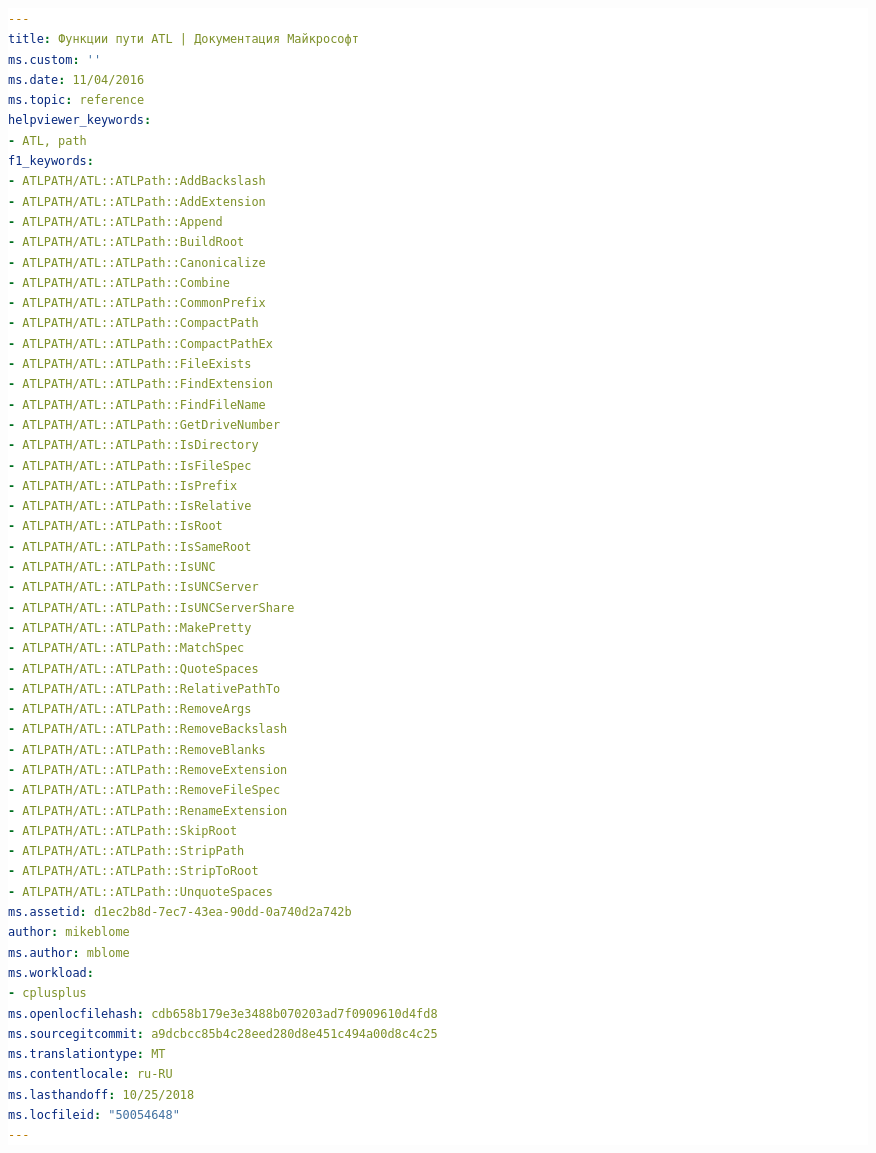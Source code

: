 ```yaml
---
title: Функции пути ATL | Документация Майкрософт
ms.custom: ''
ms.date: 11/04/2016
ms.topic: reference
helpviewer_keywords:
- ATL, path
f1_keywords:
- ATLPATH/ATL::ATLPath::AddBackslash
- ATLPATH/ATL::ATLPath::AddExtension
- ATLPATH/ATL::ATLPath::Append
- ATLPATH/ATL::ATLPath::BuildRoot
- ATLPATH/ATL::ATLPath::Canonicalize
- ATLPATH/ATL::ATLPath::Combine
- ATLPATH/ATL::ATLPath::CommonPrefix
- ATLPATH/ATL::ATLPath::CompactPath
- ATLPATH/ATL::ATLPath::CompactPathEx
- ATLPATH/ATL::ATLPath::FileExists
- ATLPATH/ATL::ATLPath::FindExtension
- ATLPATH/ATL::ATLPath::FindFileName
- ATLPATH/ATL::ATLPath::GetDriveNumber
- ATLPATH/ATL::ATLPath::IsDirectory
- ATLPATH/ATL::ATLPath::IsFileSpec
- ATLPATH/ATL::ATLPath::IsPrefix
- ATLPATH/ATL::ATLPath::IsRelative
- ATLPATH/ATL::ATLPath::IsRoot
- ATLPATH/ATL::ATLPath::IsSameRoot
- ATLPATH/ATL::ATLPath::IsUNC
- ATLPATH/ATL::ATLPath::IsUNCServer
- ATLPATH/ATL::ATLPath::IsUNCServerShare
- ATLPATH/ATL::ATLPath::MakePretty
- ATLPATH/ATL::ATLPath::MatchSpec
- ATLPATH/ATL::ATLPath::QuoteSpaces
- ATLPATH/ATL::ATLPath::RelativePathTo
- ATLPATH/ATL::ATLPath::RemoveArgs
- ATLPATH/ATL::ATLPath::RemoveBackslash
- ATLPATH/ATL::ATLPath::RemoveBlanks
- ATLPATH/ATL::ATLPath::RemoveExtension
- ATLPATH/ATL::ATLPath::RemoveFileSpec
- ATLPATH/ATL::ATLPath::RenameExtension
- ATLPATH/ATL::ATLPath::SkipRoot
- ATLPATH/ATL::ATLPath::StripPath
- ATLPATH/ATL::ATLPath::StripToRoot
- ATLPATH/ATL::ATLPath::UnquoteSpaces
ms.assetid: d1ec2b8d-7ec7-43ea-90dd-0a740d2a742b
author: mikeblome
ms.author: mblome
ms.workload:
- cplusplus
ms.openlocfilehash: cdb658b179e3e3488b070203ad7f0909610d4fd8
ms.sourcegitcommit: a9dcbcc85b4c28eed280d8e451c494a00d8c4c25
ms.translationtype: MT
ms.contentlocale: ru-RU
ms.lasthandoff: 10/25/2018
ms.locfileid: "50054648"
---
```
